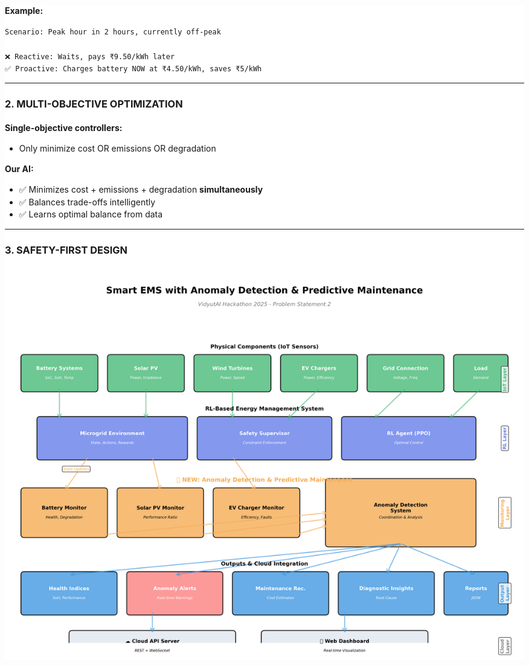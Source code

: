 **Example:**
```
Scenario: Peak hour in 2 hours, currently off-peak

❌ Reactive: Waits, pays ₹9.50/kWh later
✅ Proactive: Charges battery NOW at ₹4.50/kWh, saves ₹5/kWh
```

---

### **2. MULTI-OBJECTIVE OPTIMIZATION**

**Single-objective controllers:**
- Only minimize cost OR emissions OR degradation

**Our AI:**
- ✅ Minimizes cost + emissions + degradation **simultaneously**
- ✅ Balances trade-offs intelligently
- ✅ Learns optimal balance from data

---

### **3. SAFETY-FIRST DESIGN**

![Anomaly Detection](anomaly_detection_architecture.png)
